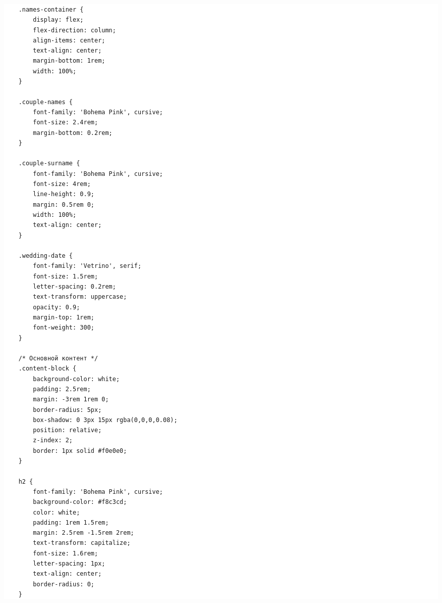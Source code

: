         .names-container {
            display: flex;
            flex-direction: column;
            align-items: center;
            text-align: center;
            margin-bottom: 1rem;
            width: 100%;
        }

        .couple-names {
            font-family: 'Bohema Pink', cursive;
            font-size: 2.4rem;
            margin-bottom: 0.2rem;
        }

        .couple-surname {
            font-family: 'Bohema Pink', cursive;
            font-size: 4rem;
            line-height: 0.9;
            margin: 0.5rem 0;
            width: 100%;
            text-align: center;
        }

        .wedding-date {
            font-family: 'Vetrino', serif;
            font-size: 1.5rem;
            letter-spacing: 0.2rem;
            text-transform: uppercase;
            opacity: 0.9;
            margin-top: 1rem;
            font-weight: 300;
        }

        /* Основной контент */
        .content-block {
            background-color: white;
            padding: 2.5rem;
            margin: -3rem 1rem 0;
            border-radius: 5px;
            box-shadow: 0 3px 15px rgba(0,0,0,0.08);
            position: relative;
            z-index: 2;
            border: 1px solid #f0e0e0;
        }

        h2 {
            font-family: 'Bohema Pink', cursive;
            background-color: #f8c3cd;
            color: white;
            padding: 1rem 1.5rem;
            margin: 2.5rem -1.5rem 2rem;
            text-transform: capitalize;
            font-size: 1.6rem;
            letter-spacing: 1px;
            text-align: center;
            border-radius: 0;
        }
